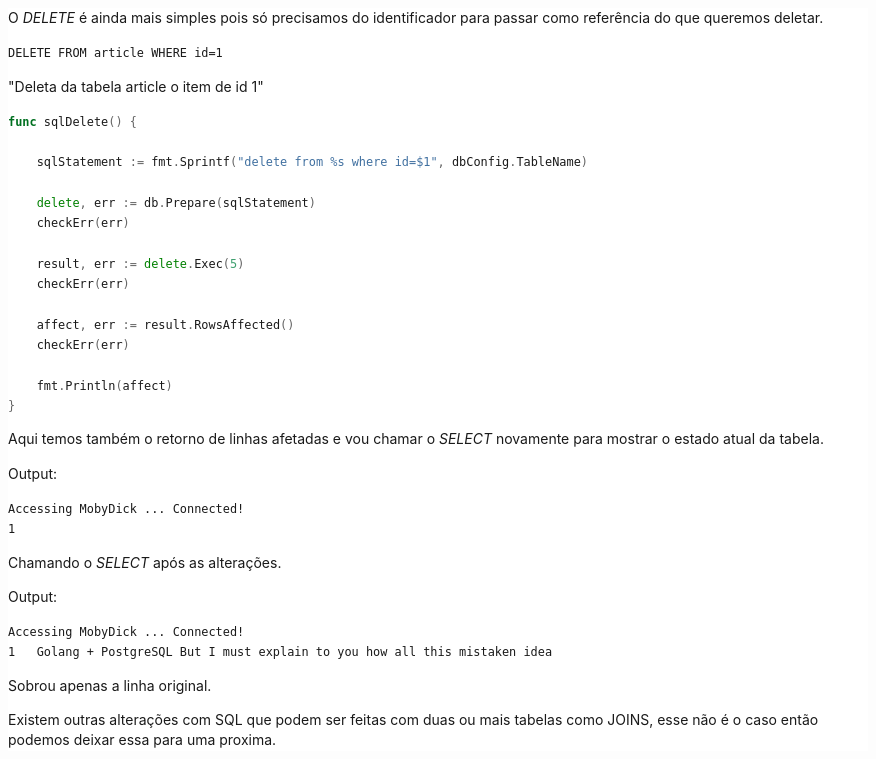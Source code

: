 O _DELETE_ é ainda mais simples pois só precisamos do identificador para passar como referência do que queremos deletar.

```text
DELETE FROM article WHERE id=1
```

"Deleta da tabela article o item de id 1"

```go
func sqlDelete() {

	sqlStatement := fmt.Sprintf("delete from %s where id=$1", dbConfig.TableName)

	delete, err := db.Prepare(sqlStatement)
	checkErr(err)

	result, err := delete.Exec(5)
	checkErr(err)

	affect, err := result.RowsAffected()
	checkErr(err)

	fmt.Println(affect)
}
```

Aqui temos também o retorno de linhas afetadas e vou chamar o _SELECT_ novamente para mostrar o estado atual da tabela.

Output:
```text
Accessing MobyDick ... Connected!
1
```

Chamando o _SELECT_ após as alterações.

Output:
```text
Accessing MobyDick ... Connected!
1	Golang + PostgreSQL	But I must explain to you how all this mistaken idea 
```

Sobrou apenas a linha original.

Existem outras alterações com SQL que podem ser feitas com duas ou mais tabelas como JOINS, esse não é o caso então podemos deixar essa para uma proxima.